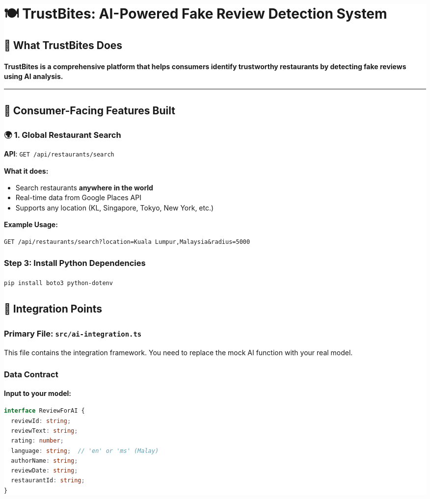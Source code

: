 # 🍽️ TrustBites: AI-Powered Fake Review Detection System

## 🎯 **What TrustBites Does**
**TrustBites is a comprehensive platform that helps consumers identify trustworthy restaurants by detecting fake reviews using AI analysis.**

---

## 🌟 **Consumer-Facing Features Built**

### 🌍 **1. Global Restaurant Search**
**API**: `GET /api/restaurants/search`

**What it does:**
- Search restaurants **anywhere in the world**
- Real-time data from Google Places API
- Supports any location (KL, Singapore, Tokyo, New York, etc.)

**Example Usage:**
```
GET /api/restaurants/search?location=Kuala Lumpur,Malaysia&radius=5000
```

### Step 3: Install Python Dependencies
```bash
pip install boto3 python-dotenv
```

## 🎯 Integration Points

### Primary File: `src/ai-integration.ts`

This file contains the integration framework. You need to replace the mock AI function with your real model.

### Data Contract

**Input to your model:**
```typescript
interface ReviewForAI {
  reviewId: string;
  reviewText: string;
  rating: number;
  language: string;  // 'en' or 'ms' (Malay)
  authorName: string;
  reviewDate: string;
  restaurantId: string;
}
```
